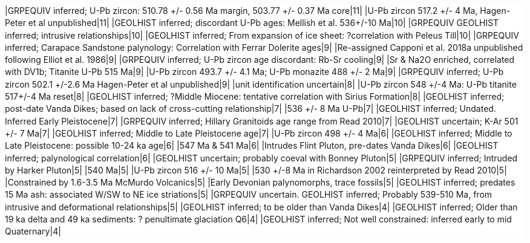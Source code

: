 |GRPEQUIV inferred; U-Pb zircon: 510.78 +/- 0.56 Ma margin, 503.77 +/- 0.37 Ma core|11|
|U-Pb zircon 517.2 +/- 4 Ma, Hagen-Peter et al unpublished|11|
|GEOLHIST inferred; discordant U-Pb ages: Mellish et al. 536+/-10 Ma|10|
|GRPEQUIV GEOLHIST inferred; intrusive relationships|10|
|GEOLHIST inferred; From expansion of ice sheet: ?correlation with Peleus Till|10|
|GRPEQUIV inferred; Carapace Sandstone palynology: Correlation with Ferrar Dolerite ages|9|
|Re-assigned Capponi et al. 2018a unpublished following Elliot et al. 1986|9|
|GRPEQUIV inferred; U-Pb zircon age discordant: Rb-Sr cooling|9|
|Sr & Na2O enriched, correlated with DV1b; Titanite U-Pb 515 Ma|9|
|U-Pb zircon 493.7 +/- 4.1 Ma; U-Pb monazite 488 +/- 2 Ma|9|
|GRPEQUIV inferred; U-Pb zircon 502.1 +/-2.6 Ma Hagen-Peter et al unpublished|9|
|unit identification uncertain|8|
|U-Pb zircon 548 +/-4 Ma:  U-Pb titanite 517+/-4 Ma reset|8|
|GEOLHIST inferred; ?Middle Miocene: tentative correlation with Sirius Formation|8|
|GEOLHIST inferred; post-date Vanda Dikes; based on lack of cross-cutting relationship|7|
|536 +/- 8 Ma U-Pb|7|
|GEOLHIST inferred; Undated. Inferred Early Pleistocene|7|
|GRPEQUIV inferred; Hillary Granitoids age range from Read 2010|7|
|GEOLHIST uncertain; K-Ar 501 +/- 7 Ma|7|
|GEOLHIST inferred; Middle to Late Pleistocene age|7|
|U-Pb zircon 498 +/- 4 Ma|6|
|GEOLHIST inferred; Middle to Late Pleistocene: possible 10-24 ka age|6|
|547 Ma & 541 Ma|6|
|Intrudes Flint Pluton, pre-dates Vanda Dikes|6|
|GEOLHIST inferred; palynological correlation|6|
|GEOLHIST uncertain; probably coeval with Bonney Pluton|5|
|GRPEQUIV inferred; Intruded by Harker Pluton|5|
|540 Ma|5|
|U-Pb zircon 516 +/- 10 Ma|5|
|530 +/-8 Ma in Richardson 2002 reinterpreted by Read 2010|5|
|Constrained by 1.6-3.5 Ma McMurdo Volcanics|5|
|Early Devonian palynomorphs, trace fossils|5|
|GEOLHIST inferred; predates 15 Ma ash: associated W/SW to NE ice striations|5|
|GRPEQUIV uncertain. GEOLHIST inferred; Probably 539-510 Ma, from intrusive and deformational relationships|5|
|GEOLHIST inferred; to be older than Vanda Dikes|4|
|GEOLHIST inferred; Older than 19 ka delta and 49 ka sediments: ? penultimate glaciation Q6|4|
|GEOLHIST inferred; Not well constrained:  inferred early to mid Quaternary|4|